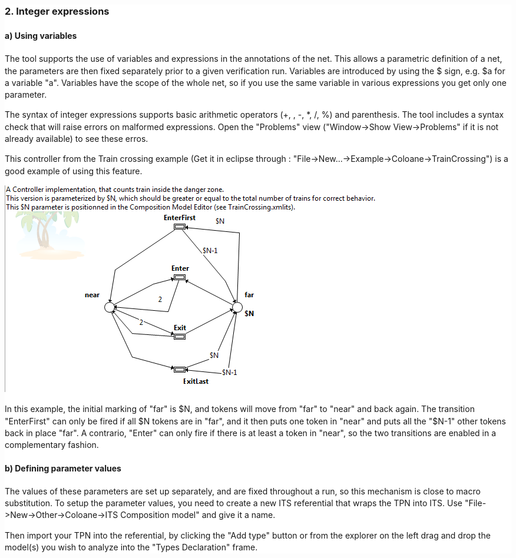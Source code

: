 ### <a name="ssec:confplugin"></a>2\. Integer expressions

#### <a name="ssc:vars"></a>a) Using variables

The tool supports the use of variables and expressions in the annotations of the net. This allows a parametric definition of a net, the parameters are then fixed separately prior to a given verification run. Variables are introduced by using the $ sign, e.g. $a for a variable "a". Variables have the scope of the whole net, so if you use the same variable in various expressions you get only one parameter.

The syntax of integer expressions supports basic arithmetic operators (+, , -, *, /, %) and parenthesis. The tool includes a syntax check that will raise errors on malformed expressions. Open the "Problems" view ("Window->Show View->Problems" if it is not already available) to see these erros.

This controller from the Train crossing example (Get it in eclipse through : "File->New...->Example->Coloane->TrainCrossing") is a good example of using this feature.

![download](images/intExpr.png)

In this example, the initial marking of "far" is $N, and tokens will move from "far" to "near" and back again. The transition "EnterFirst" can only be fired if all $N tokens are in "far", and it then puts one token in "near" and puts all the "$N-1" other tokens back in place "far". A contrario, "Enter" can only fire if there is at least a token in "near", so the two transitions are enabled in a complementary fashion.

#### <a name="ssc:varval"></a>b) Defining parameter values

The values of these parameters are set up separately, and are fixed throughout a run, so this mechanism is close to macro substitution. To setup the parameter values, you need to create a new ITS referential that wraps the TPN into ITS. Use "File->New->Other->Coloane->ITS Composition model" and give it a name.

Then import your TPN into the referential, by clicking the "Add type" button or from the explorer on the left drag and drop the model(s) you wish to analyze into the "Types Declaration" frame.
